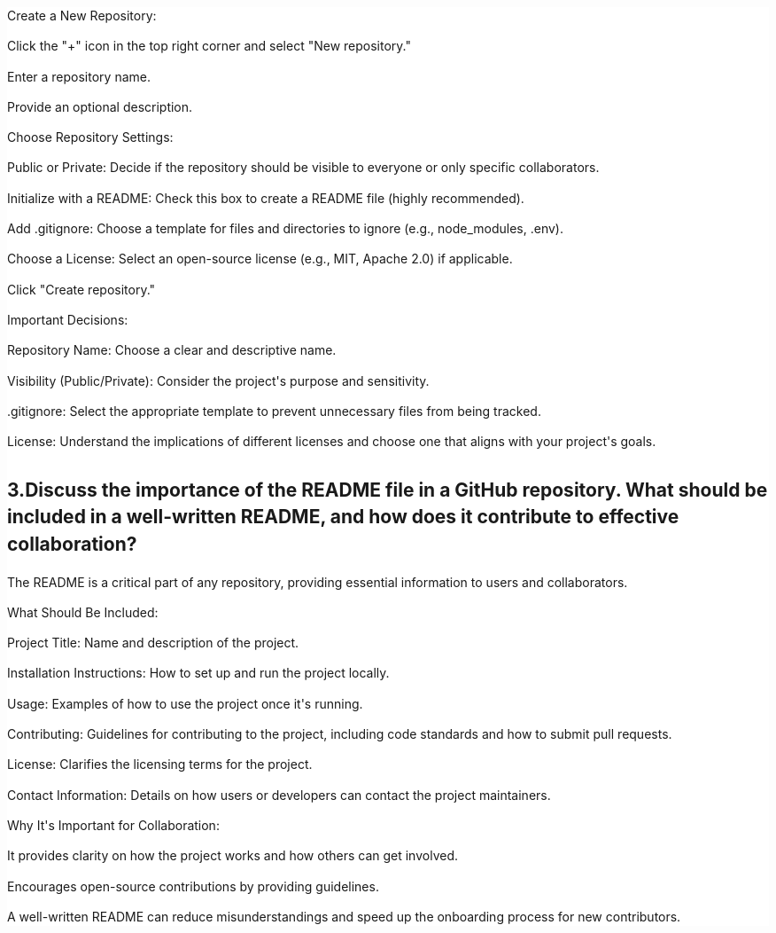   Create a New Repository:
  
  Click the "+" icon in the top right corner and select "New repository."
  
  Enter a repository name.
  
  Provide an optional description.
  
  Choose Repository Settings:
  
  Public or Private: Decide if the repository should be visible to everyone or only specific collaborators.
  
  Initialize with a README: Check this box to create a README file (highly recommended).
  
  Add .gitignore: Choose a template for files and directories to ignore (e.g., node_modules, .env).
  
  Choose a License: Select an open-source license (e.g., MIT, Apache 2.0) if applicable.
  
  Click "Create repository."

Important Decisions:

  Repository Name: Choose a clear and descriptive name.
  
  Visibility (Public/Private): Consider the project's purpose and sensitivity.
  
  .gitignore: Select the appropriate template to prevent unnecessary files from being tracked.
  
  License: Understand the implications of different licenses and choose one that aligns with your project's goals.

## 3.Discuss the importance of the README file in a GitHub repository. What should be included in a well-written README, and how does it contribute to effective collaboration?

The README is a critical part of any repository, providing essential information to users and collaborators.


What Should Be Included:

  Project Title: Name and description of the project.

  Installation Instructions: How to set up and run the project locally.
  
  Usage: Examples of how to use the project once it's running.
  
  Contributing: Guidelines for contributing to the project, including code standards and how to submit pull requests.
  
  License: Clarifies the licensing terms for the project.
  
  Contact Information: Details on how users or developers can contact the project maintainers.

Why It's Important for Collaboration:

  It provides clarity on how the project works and how others can get involved.
  
  Encourages open-source contributions by providing guidelines.
  
  A well-written README can reduce misunderstandings and speed up the onboarding process for new contributors.
